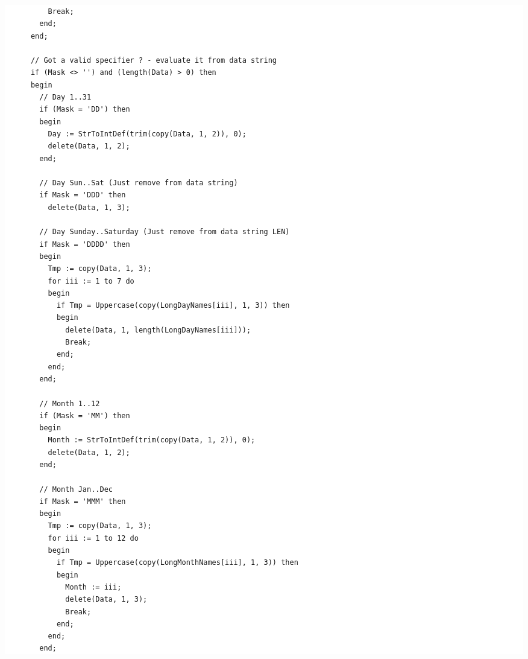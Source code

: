               Break;
            end;
          end;
     
          // Got a valid specifier ? - evaluate it from data string
          if (Mask <> '') and (length(Data) > 0) then
          begin
            // Day 1..31
            if (Mask = 'DD') then
            begin
              Day := StrToIntDef(trim(copy(Data, 1, 2)), 0);
              delete(Data, 1, 2);
            end;
     
            // Day Sun..Sat (Just remove from data string)
            if Mask = 'DDD' then
              delete(Data, 1, 3);
     
            // Day Sunday..Saturday (Just remove from data string LEN)
            if Mask = 'DDDD' then
            begin
              Tmp := copy(Data, 1, 3);
              for iii := 1 to 7 do
              begin
                if Tmp = Uppercase(copy(LongDayNames[iii], 1, 3)) then
                begin
                  delete(Data, 1, length(LongDayNames[iii]));
                  Break;
                end;
              end;
            end;
     
            // Month 1..12
            if (Mask = 'MM') then
            begin
              Month := StrToIntDef(trim(copy(Data, 1, 2)), 0);
              delete(Data, 1, 2);
            end;
     
            // Month Jan..Dec
            if Mask = 'MMM' then
            begin
              Tmp := copy(Data, 1, 3);
              for iii := 1 to 12 do
              begin
                if Tmp = Uppercase(copy(LongMonthNames[iii], 1, 3)) then
                begin
                  Month := iii;
                  delete(Data, 1, 3);
                  Break;
                end;
              end;
            end;
     